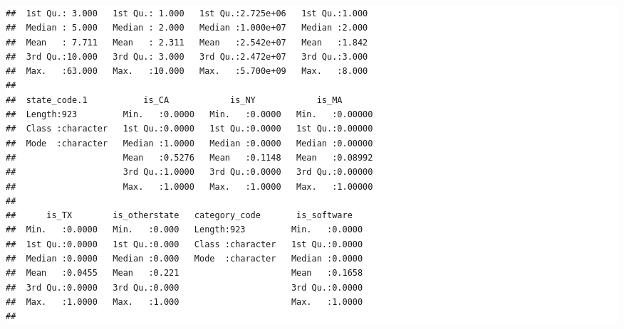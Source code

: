     ##  1st Qu.: 3.000   1st Qu.: 1.000   1st Qu.:2.725e+06   1st Qu.:1.000  
    ##  Median : 5.000   Median : 2.000   Median :1.000e+07   Median :2.000  
    ##  Mean   : 7.711   Mean   : 2.311   Mean   :2.542e+07   Mean   :1.842  
    ##  3rd Qu.:10.000   3rd Qu.: 3.000   3rd Qu.:2.472e+07   3rd Qu.:3.000  
    ##  Max.   :63.000   Max.   :10.000   Max.   :5.700e+09   Max.   :8.000  
    ##                                                                       
    ##  state_code.1           is_CA            is_NY            is_MA        
    ##  Length:923         Min.   :0.0000   Min.   :0.0000   Min.   :0.00000  
    ##  Class :character   1st Qu.:0.0000   1st Qu.:0.0000   1st Qu.:0.00000  
    ##  Mode  :character   Median :1.0000   Median :0.0000   Median :0.00000  
    ##                     Mean   :0.5276   Mean   :0.1148   Mean   :0.08992  
    ##                     3rd Qu.:1.0000   3rd Qu.:0.0000   3rd Qu.:0.00000  
    ##                     Max.   :1.0000   Max.   :1.0000   Max.   :1.00000  
    ##                                                                        
    ##      is_TX        is_otherstate   category_code       is_software    
    ##  Min.   :0.0000   Min.   :0.000   Length:923         Min.   :0.0000  
    ##  1st Qu.:0.0000   1st Qu.:0.000   Class :character   1st Qu.:0.0000  
    ##  Median :0.0000   Median :0.000   Mode  :character   Median :0.0000  
    ##  Mean   :0.0455   Mean   :0.221                      Mean   :0.1658  
    ##  3rd Qu.:0.0000   3rd Qu.:0.000                      3rd Qu.:0.0000  
    ##  Max.   :1.0000   Max.   :1.000                      Max.   :1.0000  
    ##                                                                      